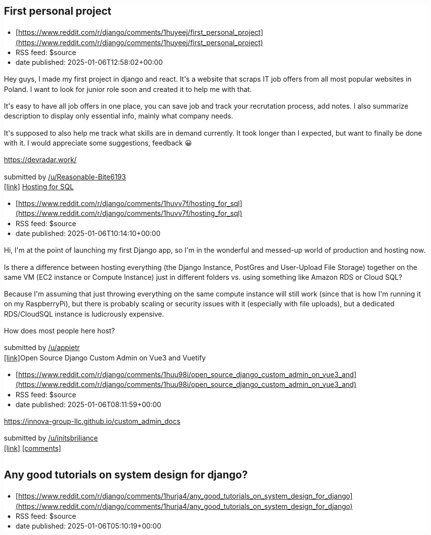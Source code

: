 ## First personal project
 - [https://www.reddit.com/r/django/comments/1huyeej/first_personal_project](https://www.reddit.com/r/django/comments/1huyeej/first_personal_project)
 - RSS feed: $source
 - date published: 2025-01-06T12:58:02+00:00

<div class="md"><p>Hey guys, I made my first project in django and react. It&#39;s a website that scraps IT job offers from all most popular websites in Poland. I want to look for junior role soon and created it to help me with that. </p> <p>It&#39;s easy to have all job offers in one place, you can save job and track your recrutation process, add notes. I also summarize description to display only essential info, mainly what company needs.</p> <p>It&#39;s supposed to also help me track what skills are in demand currently. It took longer than I expected, but want to finally be done with it. I would appreciate some suggestions, feedback 😀</p> <p><a href="https://devradar.work/">https://devradar.work/</a></p> </div> &#32; submitted by &#32; <a href="https://www.reddit.com/user/Reasonable-Bite6193"> /u/Reasonable-Bite6193 </a> <br/> <span><a href="https://www.reddit.com/r/django/comments/1huyeej/first_personal_project/">[link]</a></span> &#32; <span><a href=

## Hosting for SQL
 - [https://www.reddit.com/r/django/comments/1huvv7f/hosting_for_sql](https://www.reddit.com/r/django/comments/1huvv7f/hosting_for_sql)
 - RSS feed: $source
 - date published: 2025-01-06T10:14:10+00:00

<div class="md"><p>Hi, I&#39;m at the point of launching my first Django app, so I&#39;m in the wonderful and messed-up world of production and hosting now.</p> <p>Is there a difference between hosting everything (the Django Instance, PostGres and User-Upload File Storage) together on the same VM (EC2 instance or Compute Instance) just in different folders vs. using something like Amazon RDS or Cloud SQL?</p> <p>Because I&#39;m assuming that just throwing everything on the same compute instance will still work (since that is how I&#39;m running it on my RaspberryPi), but there is probably scaling or security issues with it (especially with file uploads), but a dedicated RDS/CloudSQL instance is ludicrously expensive. </p> <p>How does most people here host?</p> </div> &#32; submitted by &#32; <a href="https://www.reddit.com/user/appietr"> /u/appietr </a> <br/> <span><a href="https://www.reddit.com/r/django/comments/1huvv7f/hosting_for_sql/">[link]</a></spa

## Open Source Django Custom Admin on Vue3 and Vuetify
 - [https://www.reddit.com/r/django/comments/1huu98i/open_source_django_custom_admin_on_vue3_and](https://www.reddit.com/r/django/comments/1huu98i/open_source_django_custom_admin_on_vue3_and)
 - RSS feed: $source
 - date published: 2025-01-06T08:11:59+00:00

<div class="md"><p><a href="https://innova-group-llc.github.io/custom_admin_docs">https://innova-group-llc.github.io/custom_admin_docs</a></p> </div> &#32; submitted by &#32; <a href="https://www.reddit.com/user/initsbriliance"> /u/initsbriliance </a> <br/> <span><a href="https://www.reddit.com/r/django/comments/1huu98i/open_source_django_custom_admin_on_vue3_and/">[link]</a></span> &#32; <span><a href="https://www.reddit.com/r/django/comments/1huu98i/open_source_django_custom_admin_on_vue3_and/">[comments]</a></span>

## Any good tutorials on system design for django?
 - [https://www.reddit.com/r/django/comments/1hurja4/any_good_tutorials_on_system_design_for_django](https://www.reddit.com/r/django/comments/1hurja4/any_good_tutorials_on_system_design_for_django)
 - RSS feed: $source
 - date published: 2025-01-06T05:10:19+00:00
